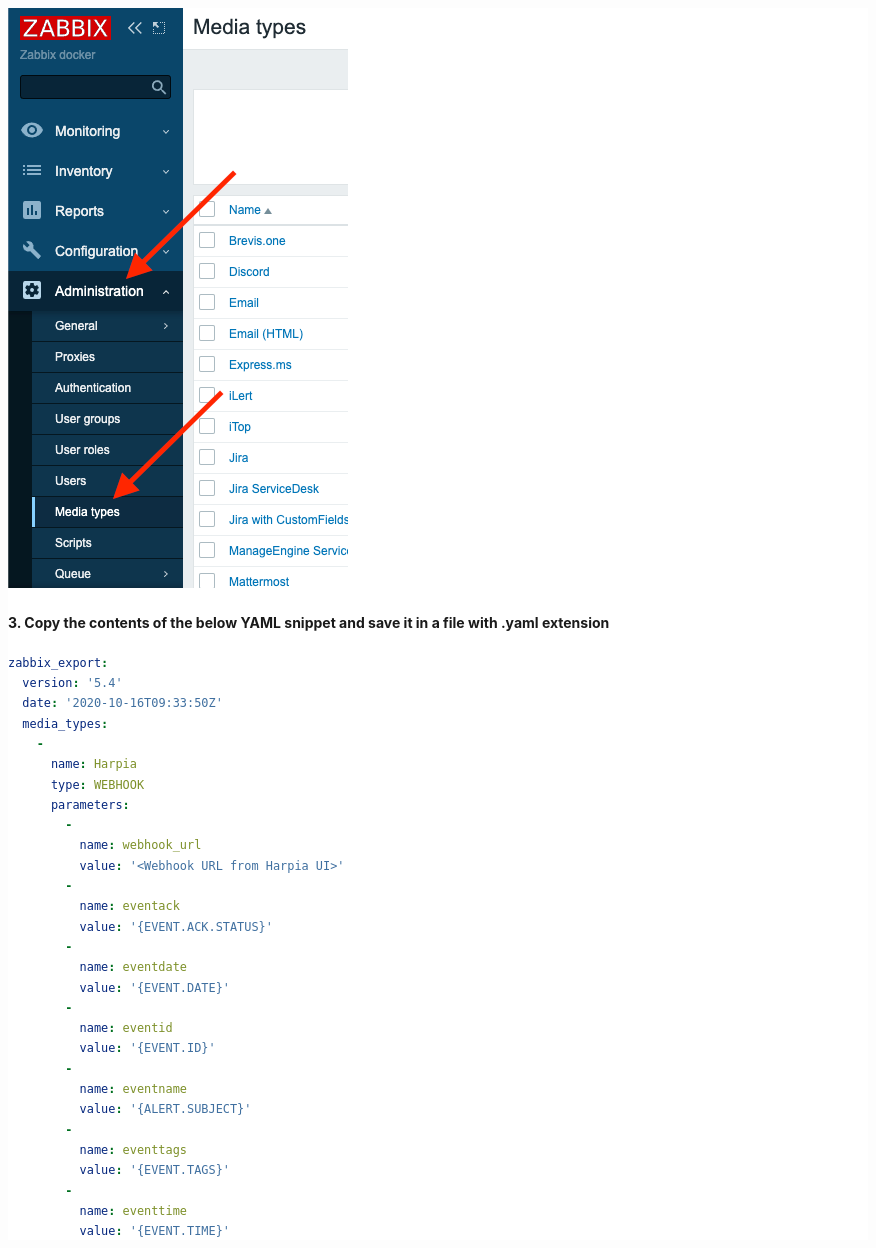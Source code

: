 ![img_70.png](img_70.png)

#### 3. Copy the contents of the below YAML snippet and save it in a file with .yaml extension

```yaml
zabbix_export:
  version: '5.4'
  date: '2020-10-16T09:33:50Z'
  media_types:
    -
      name: Harpia
      type: WEBHOOK
      parameters:
        -
          name: webhook_url
          value: '<Webhook URL from Harpia UI>'
        -
          name: eventack
          value: '{EVENT.ACK.STATUS}'
        -
          name: eventdate
          value: '{EVENT.DATE}'
        -
          name: eventid
          value: '{EVENT.ID}'
        -
          name: eventname
          value: '{ALERT.SUBJECT}'
        -
          name: eventtags
          value: '{EVENT.TAGS}'
        -
          name: eventtime
          value: '{EVENT.TIME}'
```